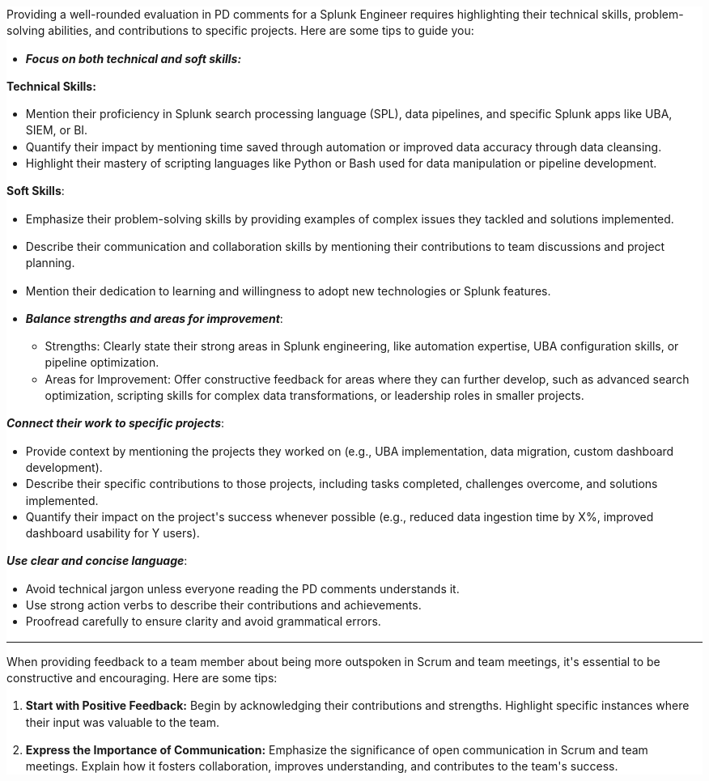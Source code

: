 Providing a well-rounded evaluation in PD comments for a Splunk Engineer requires highlighting their technical skills, problem-solving abilities, and contributions to specific projects. Here are some tips to guide you:

- **_Focus on both technical and soft skills:_**

**Technical Skills:**

- Mention their proficiency in Splunk search processing language (SPL), data pipelines, and specific Splunk apps like UBA, SIEM, or BI.
- Quantify their impact by mentioning time saved through automation or improved data accuracy through data cleansing.
- Highlight their mastery of scripting languages like Python or Bash used for data manipulation or pipeline development.

**Soft Skills**:

- Emphasize their problem-solving skills by providing examples of complex issues they tackled and solutions implemented.
- Describe their communication and collaboration skills by mentioning their contributions to team discussions and project planning.
- Mention their dedication to learning and willingness to adopt new technologies or Splunk features.

- **_Balance strengths and areas for improvement_**:
  
  - Strengths: Clearly state their strong areas in Splunk engineering, like automation expertise, UBA configuration skills, or pipeline optimization.
  - Areas for Improvement: Offer constructive feedback for areas where they can further develop, such as advanced search optimization, scripting skills for complex data transformations, or leadership roles in smaller projects.

**_Connect their work to specific projects_**:

- Provide context by mentioning the projects they worked on (e.g., UBA implementation, data migration, custom dashboard development).
- Describe their specific contributions to those projects, including tasks completed, challenges overcome, and solutions implemented.
- Quantify their impact on the project's success whenever possible (e.g., reduced data ingestion time by X%, improved dashboard usability for Y users).

**_Use clear and concise language_**:

- Avoid technical jargon unless everyone reading the PD comments understands it.
- Use strong action verbs to describe their contributions and achievements.
- Proofread carefully to ensure clarity and avoid grammatical errors.

---

When providing feedback to a team member about being more outspoken in Scrum and team meetings, it's essential to be constructive and encouraging. Here are some tips:

1. **Start with Positive Feedback:** Begin by acknowledging their contributions and strengths. Highlight specific instances where their input was valuable to the team.

2. **Express the Importance of Communication:** Emphasize the significance of open communication in Scrum and team meetings. Explain how it fosters collaboration, improves understanding, and contributes to the team's success.

